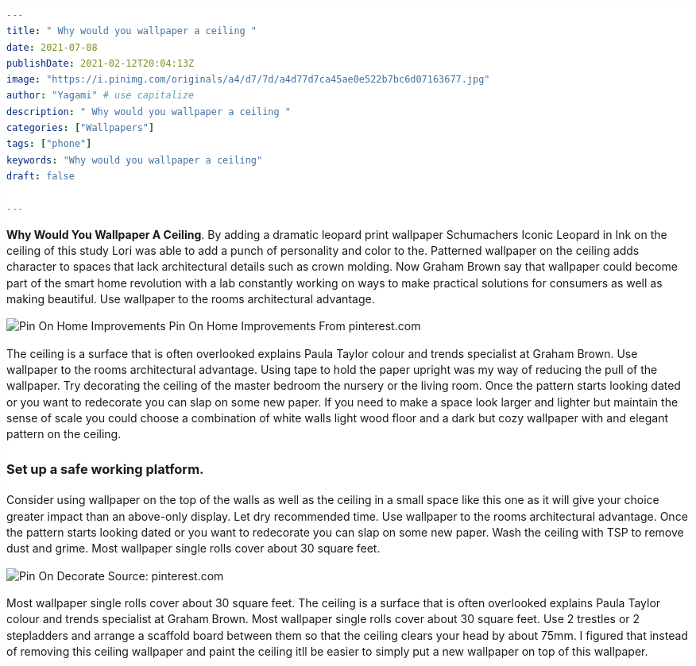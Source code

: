 ```yaml
---
title: " Why would you wallpaper a ceiling "
date: 2021-07-08
publishDate: 2021-02-12T20:04:13Z
image: "https://i.pinimg.com/originals/a4/d7/7d/a4d77d7ca45ae0e522b7bc6d07163677.jpg"
author: "Yagami" # use capitalize
description: " Why would you wallpaper a ceiling "
categories: ["Wallpapers"]
tags: ["phone"]
keywords: "Why would you wallpaper a ceiling"
draft: false

---
```



**Why Would You Wallpaper A Ceiling**. By adding a dramatic leopard print wallpaper Schumachers Iconic Leopard in Ink on the ceiling of this study Lori was able to add a punch of personality and color to the. Patterned wallpaper on the ceiling adds character to spaces that lack architectural details such as crown molding. Now Graham Brown say that wallpaper could become part of the smart home revolution with a lab constantly working on ways to make practical solutions for consumers as well as making beautiful. Use wallpaper to the rooms architectural advantage.

![Pin On Home Improvements](https://i.pinimg.com/originals/bc/5f/ae/bc5fae881c68a083d3c55109cb2d0fd3.jpg "Pin On Home Improvements")
Pin On Home Improvements From pinterest.com


The ceiling is a surface that is often overlooked explains Paula Taylor colour and trends specialist at Graham Brown. Use wallpaper to the rooms architectural advantage. Using tape to hold the paper upright was my way of reducing the pull of the wallpaper. Try decorating the ceiling of the master bedroom the nursery or the living room. Once the pattern starts looking dated or you want to redecorate you can slap on some new paper. If you need to make a space look larger and lighter but maintain the sense of scale you could choose a combination of white walls light wood floor and a dark but cozy wallpaper with and elegant pattern on the ceiling.

### Set up a safe working platform.

Consider using wallpaper on the top of the walls as well as the ceiling in a small space like this one as it will give your choice greater impact than an above-only display. Let dry recommended time. Use wallpaper to the rooms architectural advantage. Once the pattern starts looking dated or you want to redecorate you can slap on some new paper. Wash the ceiling with TSP to remove dust and grime. Most wallpaper single rolls cover about 30 square feet.


![Pin On Decorate](https://i.pinimg.com/originals/35/88/2f/35882fb69060befa2303b56f9fd73201.jpg "Pin On Decorate")
Source: pinterest.com

Most wallpaper single rolls cover about 30 square feet. The ceiling is a surface that is often overlooked explains Paula Taylor colour and trends specialist at Graham Brown. Most wallpaper single rolls cover about 30 square feet. Use 2 trestles or 2 stepladders and arrange a scaffold board between them so that the ceiling clears your head by about 75mm. I figured that instead of removing this ceiling wallpaper and paint the ceiling itll be easier to simply put a new wallpaper on top of this wallpaper.
